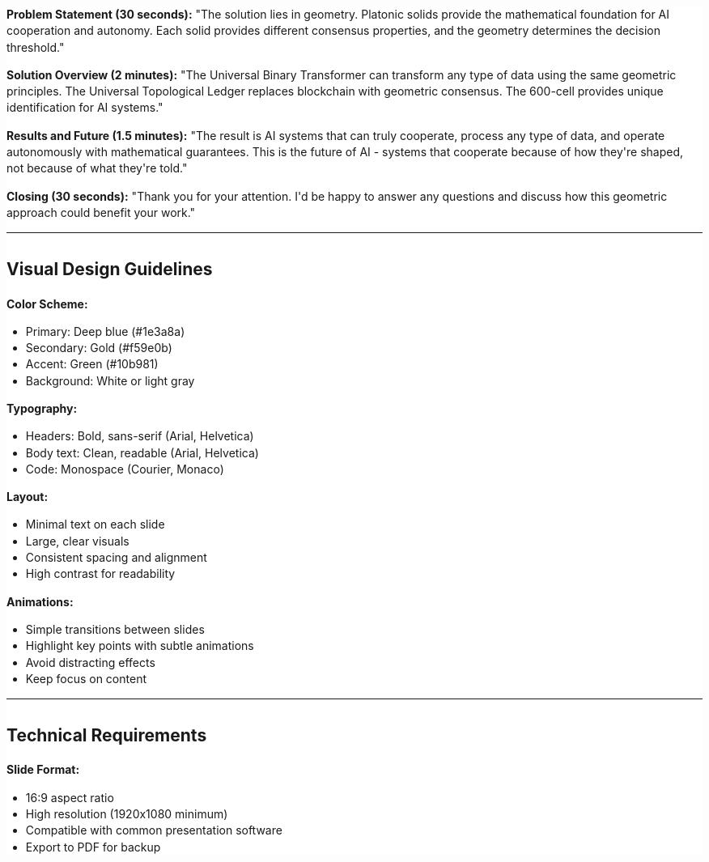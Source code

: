 **Problem Statement (30 seconds):**
"The solution lies in geometry. Platonic solids provide the mathematical foundation for AI cooperation and autonomy. Each solid provides different consensus properties, and the geometry determines the decision threshold."

**Solution Overview (2 minutes):**
"The Universal Binary Transformer can transform any type of data using the same geometric principles. The Universal Topological Ledger replaces blockchain with geometric consensus. The 600-cell provides unique identification for AI systems."

**Results and Future (1.5 minutes):**
"The result is AI systems that can truly cooperate, process any type of data, and operate autonomously with mathematical guarantees. This is the future of AI - systems that cooperate because of how they're shaped, not because of what they're told."

**Closing (30 seconds):**
"Thank you for your attention. I'd be happy to answer any questions and discuss how this geometric approach could benefit your work."

---

## Visual Design Guidelines

**Color Scheme:**
- Primary: Deep blue (#1e3a8a)
- Secondary: Gold (#f59e0b)
- Accent: Green (#10b981)
- Background: White or light gray

**Typography:**
- Headers: Bold, sans-serif (Arial, Helvetica)
- Body text: Clean, readable (Arial, Helvetica)
- Code: Monospace (Courier, Monaco)

**Layout:**
- Minimal text on each slide
- Large, clear visuals
- Consistent spacing and alignment
- High contrast for readability

**Animations:**
- Simple transitions between slides
- Highlight key points with subtle animations
- Avoid distracting effects
- Keep focus on content

---

## Technical Requirements

**Slide Format:**
- 16:9 aspect ratio
- High resolution (1920x1080 minimum)
- Compatible with common presentation software
- Export to PDF for backup
